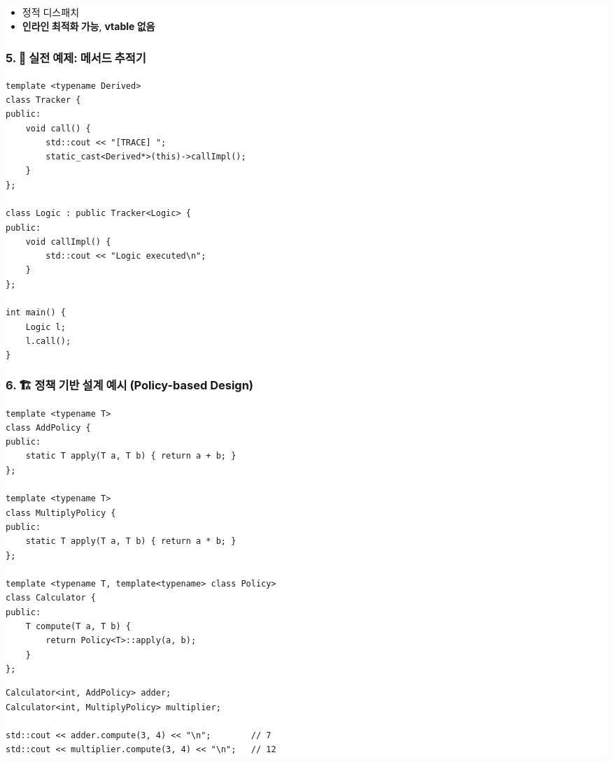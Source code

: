 - 정적 디스패치
- **인라인 최적화 가능**, **vtable 없음**

### 5. 🧪 실전 예제: 메서드 추적기

```
template <typename Derived>
class Tracker {
public:
    void call() {
        std::cout << "[TRACE] ";
        static_cast<Derived*>(this)->callImpl();
    }
};

class Logic : public Tracker<Logic> {
public:
    void callImpl() {
        std::cout << "Logic executed\n";
    }
};

int main() {
    Logic l;
    l.call();
}
```

### 6. 🏗 정책 기반 설계 예시 (Policy-based Design)

```
template <typename T>
class AddPolicy {
public:
    static T apply(T a, T b) { return a + b; }
};

template <typename T>
class MultiplyPolicy {
public:
    static T apply(T a, T b) { return a * b; }
};

template <typename T, template<typename> class Policy>
class Calculator {
public:
    T compute(T a, T b) {
        return Policy<T>::apply(a, b);
    }
};
```

```
Calculator<int, AddPolicy> adder;
Calculator<int, MultiplyPolicy> multiplier;

std::cout << adder.compute(3, 4) << "\n";        // 7
std::cout << multiplier.compute(3, 4) << "\n";   // 12
```
